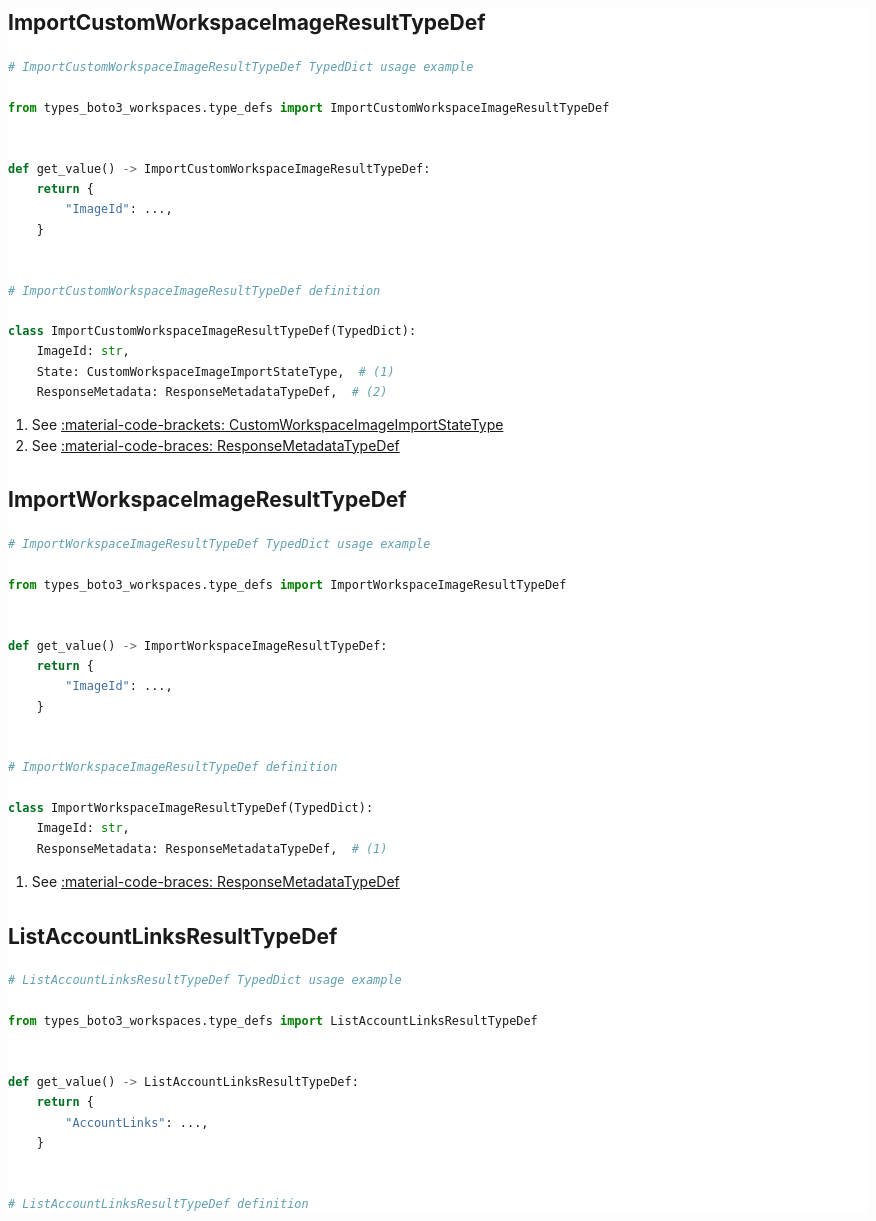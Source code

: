 ## ImportCustomWorkspaceImageResultTypeDef

```python
# ImportCustomWorkspaceImageResultTypeDef TypedDict usage example

from types_boto3_workspaces.type_defs import ImportCustomWorkspaceImageResultTypeDef


def get_value() -> ImportCustomWorkspaceImageResultTypeDef:
    return {
        "ImageId": ...,
    }


# ImportCustomWorkspaceImageResultTypeDef definition

class ImportCustomWorkspaceImageResultTypeDef(TypedDict):
    ImageId: str,
    State: CustomWorkspaceImageImportStateType,  # (1)
    ResponseMetadata: ResponseMetadataTypeDef,  # (2)
```

1. See [:material-code-brackets: CustomWorkspaceImageImportStateType](./literals.md#customworkspaceimageimportstatetype)
2. See [:material-code-braces: ResponseMetadataTypeDef](./type_defs.md#responsemetadatatypedef)

## ImportWorkspaceImageResultTypeDef

```python
# ImportWorkspaceImageResultTypeDef TypedDict usage example

from types_boto3_workspaces.type_defs import ImportWorkspaceImageResultTypeDef


def get_value() -> ImportWorkspaceImageResultTypeDef:
    return {
        "ImageId": ...,
    }


# ImportWorkspaceImageResultTypeDef definition

class ImportWorkspaceImageResultTypeDef(TypedDict):
    ImageId: str,
    ResponseMetadata: ResponseMetadataTypeDef,  # (1)
```

1. See [:material-code-braces: ResponseMetadataTypeDef](./type_defs.md#responsemetadatatypedef)

## ListAccountLinksResultTypeDef

```python
# ListAccountLinksResultTypeDef TypedDict usage example

from types_boto3_workspaces.type_defs import ListAccountLinksResultTypeDef


def get_value() -> ListAccountLinksResultTypeDef:
    return {
        "AccountLinks": ...,
    }


# ListAccountLinksResultTypeDef definition
```
